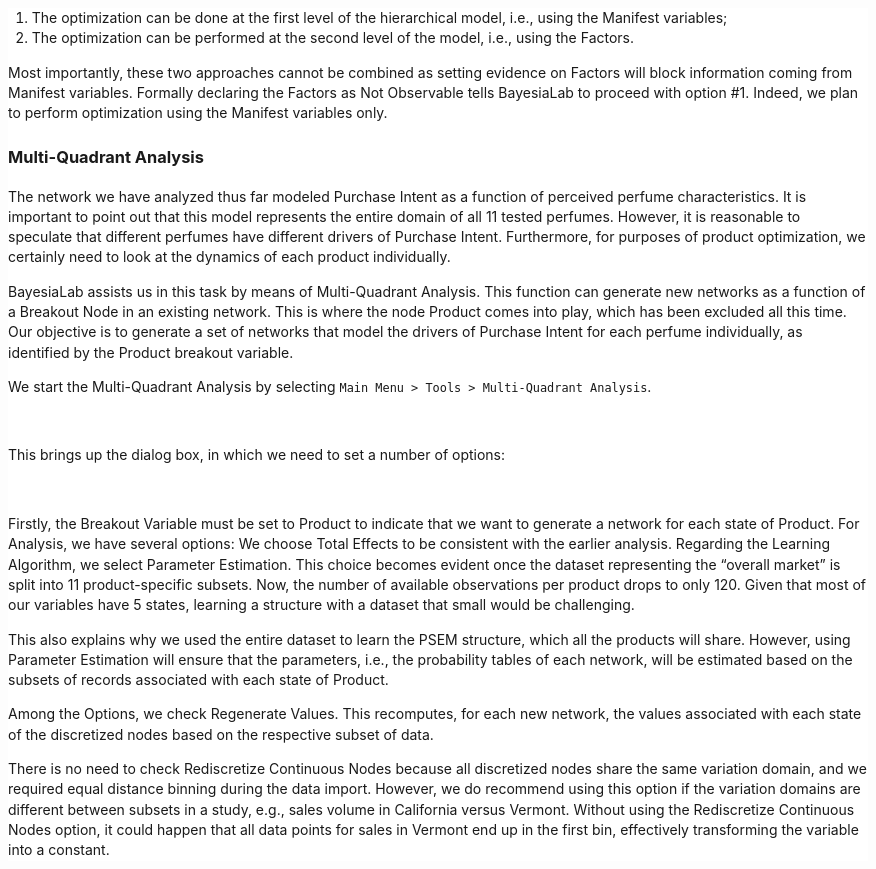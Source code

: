 1. The optimization can be done at the first level of the hierarchical model, i.e., using the Manifest variables;
2. The optimization can be performed at the second level of the model, i.e., using the Factors.

Most importantly, these two approaches cannot be combined as setting evidence on Factors will block information coming from Manifest variables. Formally declaring the Factors as Not Observable tells BayesiaLab to proceed with option #1. Indeed, we plan to perform optimization using the Manifest variables only.

### Multi-Quadrant Analysis <a href="#h3_1999244756" id="h3_1999244756"></a>

The network we have analyzed thus far modeled Purchase Intent as a function of perceived perfume characteristics. It is important to point out that this model represents the entire domain of all 11 tested perfumes. However, it is reasonable to speculate that different perfumes have different drivers of Purchase Intent. Furthermore, for purposes of product optimization, we certainly need to look at the dynamics of each product individually.

BayesiaLab assists us in this task by means of Multi-Quadrant Analysis. This function can generate new networks as a function of a Breakout Node in an existing network. This is where the node Product comes into play, which has been excluded all this time. Our objective is to generate a set of networks that model the drivers of Purchase Intent for each perfume individually, as identified by the Product breakout variable.

We start the Multi-Quadrant Analysis by selecting `Main Menu > Tools > Multi-Quadrant Analysis`.

<figure><img src="../../../.gitbook/assets/image (39).png" alt=""><figcaption></figcaption></figure>

This brings up the dialog box, in which we need to set a number of options:

<figure><img src="../../../.gitbook/assets/image (40).png" alt="" width="467"><figcaption></figcaption></figure>

Firstly, the Breakout Variable must be set to Product to indicate that we want to generate a network for each state of Product. For Analysis, we have several options: We choose Total Effects to be consistent with the earlier analysis. Regarding the Learning Algorithm, we select Parameter Estimation. This choice becomes evident once the dataset representing the “overall market” is split into 11 product-specific subsets. Now, the number of available observations per product drops to only 120. Given that most of our variables have 5 states, learning a structure with a dataset that small would be challenging.

This also explains why we used the entire dataset to learn the PSEM structure, which all the products will share. However, using Parameter Estimation will ensure that the parameters, i.e., the probability tables of each network, will be estimated based on the subsets of records associated with each state of Product.

Among the Options, we check Regenerate Values. This recomputes, for each new network, the values associated with each state of the discretized nodes based on the respective subset of data.

There is no need to check Rediscretize Continuous Nodes because all discretized nodes share the same variation domain, and we required equal distance binning during the data import. However, we do recommend using this option if the variation domains are different between subsets in a study, e.g., sales volume in California versus Vermont. Without using the Rediscretize Continuous Nodes option, it could happen that all data points for sales in Vermont end up in the first bin, effectively transforming the variable into a constant.
